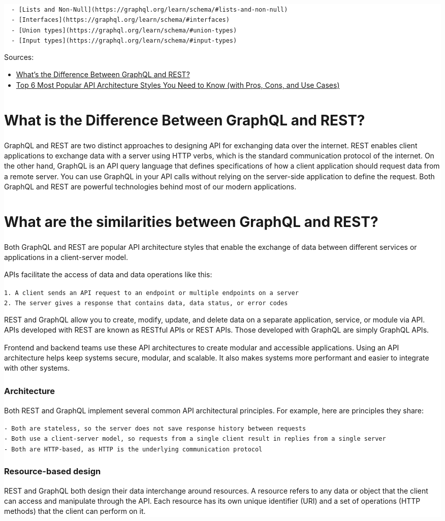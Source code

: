       - [Lists and Non-Null](https://graphql.org/learn/schema/#lists-and-non-null)
      - [Interfaces](https://graphql.org/learn/schema/#interfaces)
      - [Union types](https://graphql.org/learn/schema/#union-types)
      - [Input types](https://graphql.org/learn/schema/#input-types)

Sources:

- [What’s the Difference Between GraphQL and REST?](https://aws.amazon.com/compare/the-difference-between-graphql-and-rest/)
- [Top 6 Most Popular API Architecture Styles You Need to Know (with Pros, Cons, and Use Cases) ](https://dev.to/kanani_nirav/top-6-most-popular-api-architecture-styles-you-need-to-know-with-pros-cons-and-use-cases-564j)

# What is the Difference Between GraphQL and REST?

GraphQL and REST are two distinct approaches to designing API for exchanging data over the internet. REST enables client applications to exchange data with a server using HTTP verbs, which is the standard communication protocol of the internet. On the other hand, GraphQL is an API query language that defines specifications of how a client application should request data from a remote server. You can use GraphQL in your API calls without relying on the server-side application to define the request. Both GraphQL and REST are powerful technologies behind most of our modern applications.

# What are the similarities between GraphQL and REST?

Both GraphQL and REST are popular API architecture styles that enable the exchange of data between different services or applications in a client-server model.

APIs facilitate the access of data and data operations like this:

    1. A client sends an API request to an endpoint or multiple endpoints on a server
    2. The server gives a response that contains data, data status, or error codes

REST and GraphQL allow you to create, modify, update, and delete data on a separate application, service, or module via API. APIs developed with REST are known as RESTful APIs or REST APIs. Those developed with GraphQL are simply GraphQL APIs.

Frontend and backend teams use these API architectures to create modular and accessible applications. Using an API architecture helps keep systems secure, modular, and scalable. It also makes systems more performant and easier to integrate with other systems.

### **Architecture**

Both REST and GraphQL implement several common API architectural principles. For example, here are principles they share:

    - Both are stateless, so the server does not save response history between requests
    - Both use a client-server model, so requests from a single client result in replies from a single server
    - Both are HTTP-based, as HTTP is the underlying communication protocol

### **Resource-based design**

REST and GraphQL both design their data interchange around resources. A resource refers to any data or object that the client can access and manipulate through the API. Each resource has its own unique identifier (URI) and a set of operations (HTTP methods) that the client can perform on it.
